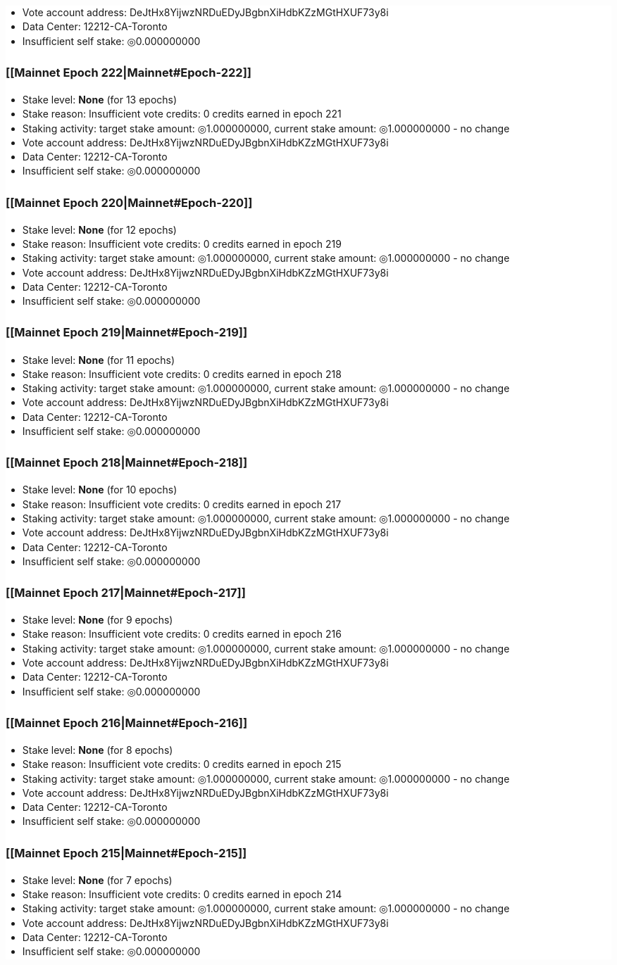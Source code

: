 * Vote account address: DeJtHx8YijwzNRDuEDyJBgbnXiHdbKZzMGtHXUF73y8i
* Data Center: 12212-CA-Toronto
* Insufficient self stake: ◎0.000000000
### [[Mainnet Epoch 222|Mainnet#Epoch-222]]
* Stake level: **None** (for 13 epochs)
* Stake reason: Insufficient vote credits: 0 credits earned in epoch 221
* Staking activity: target stake amount: ◎1.000000000, current stake amount: ◎1.000000000 - no change
* Vote account address: DeJtHx8YijwzNRDuEDyJBgbnXiHdbKZzMGtHXUF73y8i
* Data Center: 12212-CA-Toronto
* Insufficient self stake: ◎0.000000000
### [[Mainnet Epoch 220|Mainnet#Epoch-220]]
* Stake level: **None** (for 12 epochs)
* Stake reason: Insufficient vote credits: 0 credits earned in epoch 219
* Staking activity: target stake amount: ◎1.000000000, current stake amount: ◎1.000000000 - no change
* Vote account address: DeJtHx8YijwzNRDuEDyJBgbnXiHdbKZzMGtHXUF73y8i
* Data Center: 12212-CA-Toronto
* Insufficient self stake: ◎0.000000000
### [[Mainnet Epoch 219|Mainnet#Epoch-219]]
* Stake level: **None** (for 11 epochs)
* Stake reason: Insufficient vote credits: 0 credits earned in epoch 218
* Staking activity: target stake amount: ◎1.000000000, current stake amount: ◎1.000000000 - no change
* Vote account address: DeJtHx8YijwzNRDuEDyJBgbnXiHdbKZzMGtHXUF73y8i
* Data Center: 12212-CA-Toronto
* Insufficient self stake: ◎0.000000000
### [[Mainnet Epoch 218|Mainnet#Epoch-218]]
* Stake level: **None** (for 10 epochs)
* Stake reason: Insufficient vote credits: 0 credits earned in epoch 217
* Staking activity: target stake amount: ◎1.000000000, current stake amount: ◎1.000000000 - no change
* Vote account address: DeJtHx8YijwzNRDuEDyJBgbnXiHdbKZzMGtHXUF73y8i
* Data Center: 12212-CA-Toronto
* Insufficient self stake: ◎0.000000000
### [[Mainnet Epoch 217|Mainnet#Epoch-217]]
* Stake level: **None** (for 9 epochs)
* Stake reason: Insufficient vote credits: 0 credits earned in epoch 216
* Staking activity: target stake amount: ◎1.000000000, current stake amount: ◎1.000000000 - no change
* Vote account address: DeJtHx8YijwzNRDuEDyJBgbnXiHdbKZzMGtHXUF73y8i
* Data Center: 12212-CA-Toronto
* Insufficient self stake: ◎0.000000000
### [[Mainnet Epoch 216|Mainnet#Epoch-216]]
* Stake level: **None** (for 8 epochs)
* Stake reason: Insufficient vote credits: 0 credits earned in epoch 215
* Staking activity: target stake amount: ◎1.000000000, current stake amount: ◎1.000000000 - no change
* Vote account address: DeJtHx8YijwzNRDuEDyJBgbnXiHdbKZzMGtHXUF73y8i
* Data Center: 12212-CA-Toronto
* Insufficient self stake: ◎0.000000000
### [[Mainnet Epoch 215|Mainnet#Epoch-215]]
* Stake level: **None** (for 7 epochs)
* Stake reason: Insufficient vote credits: 0 credits earned in epoch 214
* Staking activity: target stake amount: ◎1.000000000, current stake amount: ◎1.000000000 - no change
* Vote account address: DeJtHx8YijwzNRDuEDyJBgbnXiHdbKZzMGtHXUF73y8i
* Data Center: 12212-CA-Toronto
* Insufficient self stake: ◎0.000000000